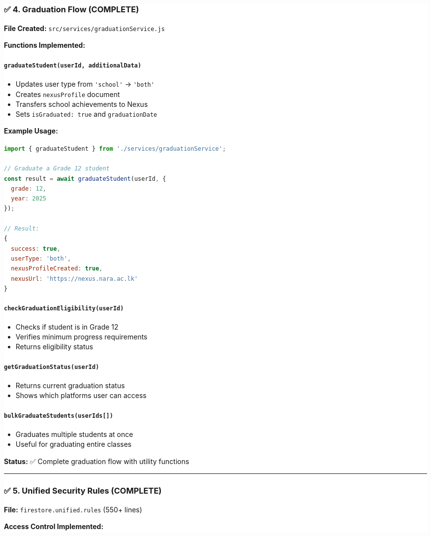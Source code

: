 
### ✅ 4. Graduation Flow (COMPLETE)

**File Created:** `src/services/graduationService.js`

**Functions Implemented:**

#### `graduateStudent(userId, additionalData)`
- Updates user type from `'school'` → `'both'`
- Creates `nexusProfile` document
- Transfers school achievements to Nexus
- Sets `isGraduated: true` and `graduationDate`

**Example Usage:**
```javascript
import { graduateStudent } from './services/graduationService';

// Graduate a Grade 12 student
const result = await graduateStudent(userId, {
  grade: 12,
  year: 2025
});

// Result:
{
  success: true,
  userType: 'both',
  nexusProfileCreated: true,
  nexusUrl: 'https://nexus.nara.ac.lk'
}
```

#### `checkGraduationEligibility(userId)`
- Checks if student is in Grade 12
- Verifies minimum progress requirements
- Returns eligibility status

#### `getGraduationStatus(userId)`
- Returns current graduation status
- Shows which platforms user can access

#### `bulkGraduateStudents(userIds[])`
- Graduates multiple students at once
- Useful for graduating entire classes

**Status:** ✅ Complete graduation flow with utility functions

---

### ✅ 5. Unified Security Rules (COMPLETE)

**File:** `firestore.unified.rules` (550+ lines)

**Access Control Implemented:**
